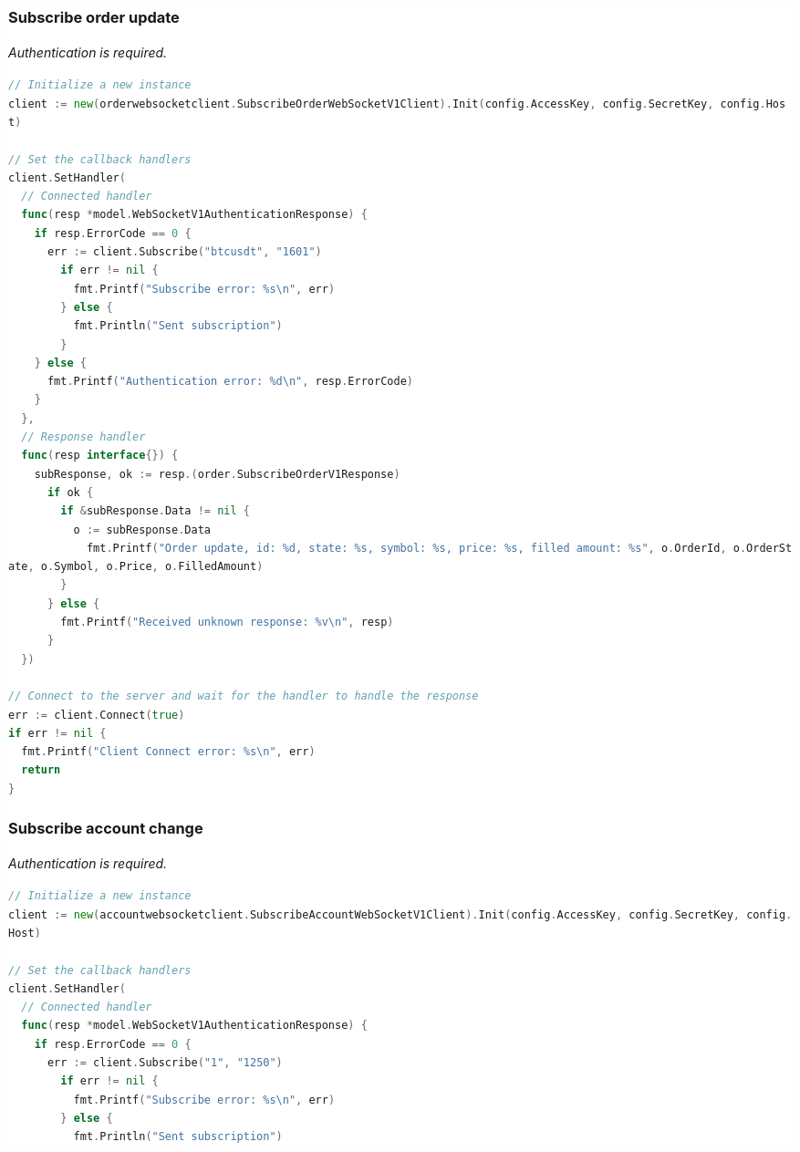 ### Subscribe order update

*Authentication is required.*

```go
// Initialize a new instance
client := new(orderwebsocketclient.SubscribeOrderWebSocketV1Client).Init(config.AccessKey, config.SecretKey, config.Host)

// Set the callback handlers
client.SetHandler(
  // Connected handler
  func(resp *model.WebSocketV1AuthenticationResponse) {
    if resp.ErrorCode == 0 {
      err := client.Subscribe("btcusdt", "1601")
        if err != nil {
          fmt.Printf("Subscribe error: %s\n", err)
        } else {
          fmt.Println("Sent subscription")
        }
    } else {
      fmt.Printf("Authentication error: %d\n", resp.ErrorCode)
    }
  },
  // Response handler
  func(resp interface{}) {
    subResponse, ok := resp.(order.SubscribeOrderV1Response)
      if ok {
        if &subResponse.Data != nil {
          o := subResponse.Data
            fmt.Printf("Order update, id: %d, state: %s, symbol: %s, price: %s, filled amount: %s", o.OrderId, o.OrderState, o.Symbol, o.Price, o.FilledAmount)
        }
      } else {
        fmt.Printf("Received unknown response: %v\n", resp)
      }
  })

// Connect to the server and wait for the handler to handle the response
err := client.Connect(true)
if err != nil {
  fmt.Printf("Client Connect error: %s\n", err)
  return
}
```

### Subscribe account change

*Authentication is required.*

```go
// Initialize a new instance
client := new(accountwebsocketclient.SubscribeAccountWebSocketV1Client).Init(config.AccessKey, config.SecretKey, config.Host)

// Set the callback handlers
client.SetHandler(
  // Connected handler
  func(resp *model.WebSocketV1AuthenticationResponse) {
    if resp.ErrorCode == 0 {
      err := client.Subscribe("1", "1250")
        if err != nil {
          fmt.Printf("Subscribe error: %s\n", err)
        } else {
          fmt.Println("Sent subscription")
```